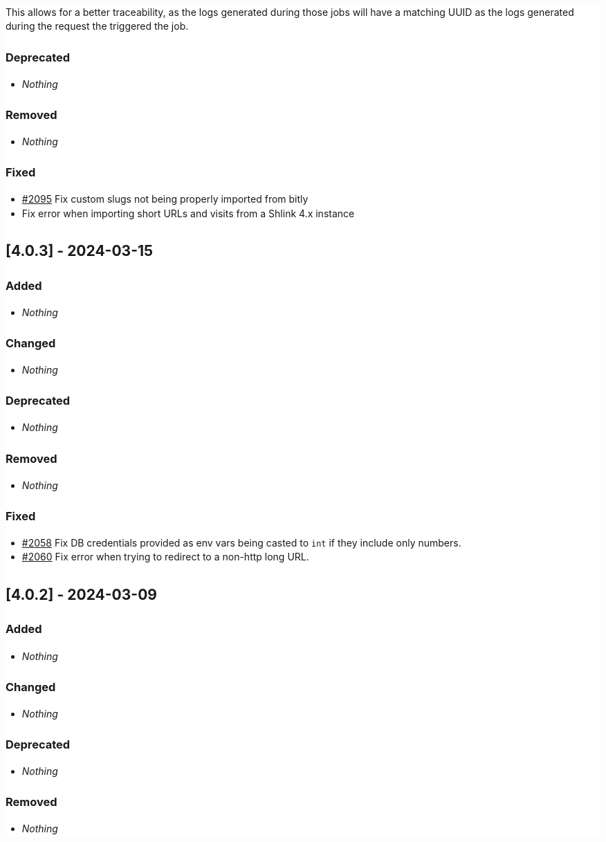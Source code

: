  This allows for a better traceability, as the logs generated during those jobs will have a matching UUID as the logs generated during the request the triggered the job.

### Deprecated
* *Nothing*

### Removed
* *Nothing*

### Fixed
* [#2095](https://github.com/shlinkio/shlink/issues/2095) Fix custom slugs not being properly imported from bitly
* Fix error when importing short URLs and visits from a Shlink 4.x instance


## [4.0.3] - 2024-03-15
### Added
* *Nothing*

### Changed
* *Nothing*

### Deprecated
* *Nothing*

### Removed
* *Nothing*

### Fixed
* [#2058](https://github.com/shlinkio/shlink/issues/2058) Fix DB credentials provided as env vars being casted to `int` if they include only numbers.
* [#2060](https://github.com/shlinkio/shlink/issues/2060) Fix error when trying to redirect to a non-http long URL.


## [4.0.2] - 2024-03-09
### Added
* *Nothing*

### Changed
* *Nothing*

### Deprecated
* *Nothing*

### Removed
* *Nothing*
